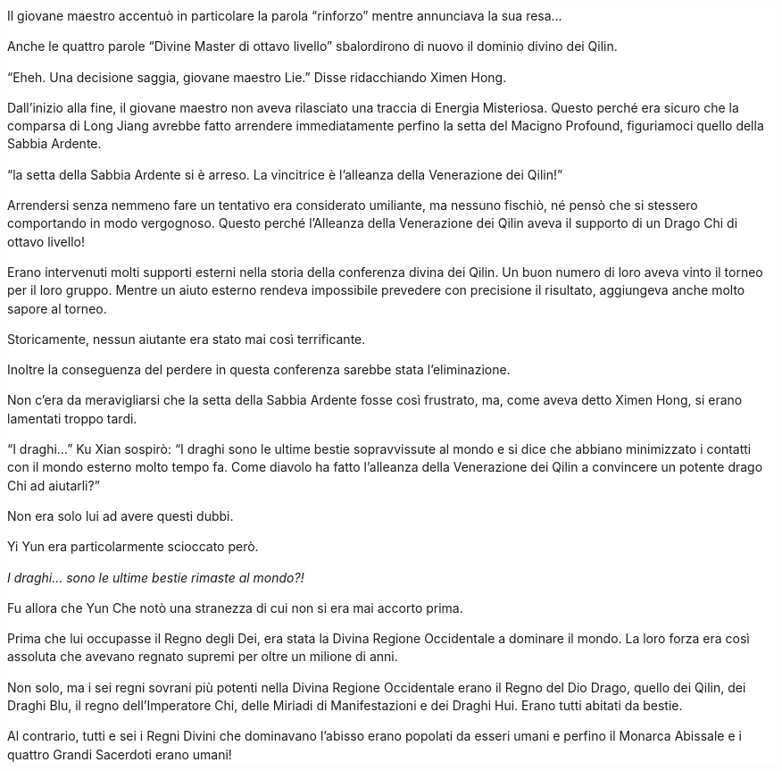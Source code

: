 
Il giovane maestro accentuò in particolare la parola “rinforzo” mentre annunciava la sua resa…


Anche le quattro parole “Divine Master di ottavo livello” sbalordirono di nuovo il dominio divino dei Qilin.


“Eheh. Una decisione saggia, giovane maestro Lie.” Disse ridacchiando Ximen Hong.


Dall’inizio alla fine, il giovane maestro non aveva rilasciato una traccia di Energia Misteriosa. Questo perché era sicuro che la comparsa di Long Jiang avrebbe fatto arrendere immediatamente perfino la setta del Macigno Profound, figuriamoci quello della Sabbia Ardente.


“la setta della Sabbia Ardente si è arreso. La vincitrice è l’alleanza della Venerazione dei Qilin!”


Arrendersi senza nemmeno fare un tentativo era considerato umiliante, ma nessuno fischiò, né pensò che si stessero comportando in modo vergognoso. Questo perché l’Alleanza della Venerazione dei Qilin aveva il supporto di un Drago Chi di ottavo livello!


Erano intervenuti molti supporti esterni nella storia della conferenza divina dei Qilin. Un buon numero di loro aveva vinto il torneo per il loro gruppo. Mentre un aiuto esterno rendeva impossibile prevedere con precisione il risultato, aggiungeva anche molto sapore al torneo.


Storicamente, nessun aiutante era stato mai così terrificante.


Inoltre la conseguenza del perdere in questa conferenza sarebbe stata l’eliminazione.


Non c’era da meravigliarsi che la setta della Sabbia Ardente fosse così frustrato, ma, come aveva detto Ximen Hong, si erano lamentati troppo tardi.


“I draghi…” Ku Xian sospirò: “I draghi sono le ultime bestie sopravvissute al mondo e si dice che abbiano minimizzato i contatti con il mondo esterno molto tempo fa. Come diavolo ha fatto l’alleanza della Venerazione dei Qilin a convincere un potente drago Chi ad aiutarli?”


Non era solo lui ad avere questi dubbi.


Yi Yun era particolarmente scioccato però.


<em>I draghi… sono le ultime bestie rimaste al mondo?!</em>


Fu allora che Yun Che notò una stranezza di cui non si era mai accorto prima.


Prima che lui occupasse il Regno degli Dei, era stata la Divina Regione Occidentale a dominare il mondo. La loro forza era così assoluta che avevano regnato supremi per oltre un milione di anni.


Non solo, ma i sei regni sovrani più potenti nella Divina Regione Occidentale erano il Regno del Dio Drago, quello dei Qilin, dei Draghi Blu, il regno dell’Imperatore Chi, delle Miriadi di Manifestazioni e dei Draghi Hui. Erano tutti abitati da bestie.


Al contrario, tutti e sei i Regni Divini che dominavano l’abisso erano popolati da esseri umani e perfino il Monarca Abissale e i quattro Grandi Sacerdoti erano umani!
